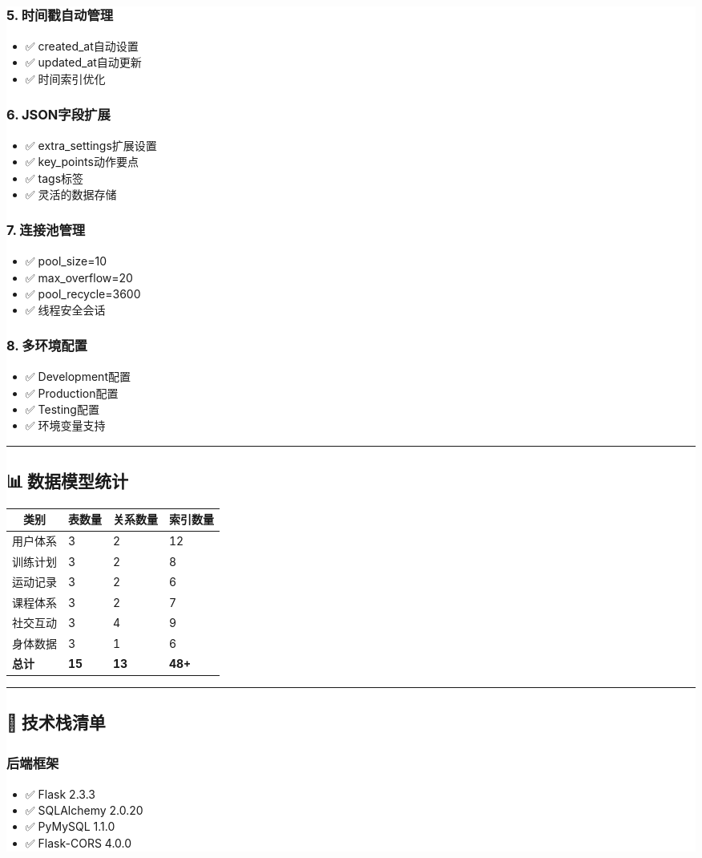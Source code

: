 ### 5. 时间戳自动管理
- ✅ created_at自动设置
- ✅ updated_at自动更新
- ✅ 时间索引优化

### 6. JSON字段扩展
- ✅ extra_settings扩展设置
- ✅ key_points动作要点
- ✅ tags标签
- ✅ 灵活的数据存储

### 7. 连接池管理
- ✅ pool_size=10
- ✅ max_overflow=20
- ✅ pool_recycle=3600
- ✅ 线程安全会话

### 8. 多环境配置
- ✅ Development配置
- ✅ Production配置
- ✅ Testing配置
- ✅ 环境变量支持

---

## 📊 数据模型统计

| 类别 | 表数量 | 关系数量 | 索引数量 |
|-----|--------|---------|---------|
| 用户体系 | 3 | 2 | 12 |
| 训练计划 | 3 | 2 | 8 |
| 运动记录 | 3 | 2 | 6 |
| 课程体系 | 3 | 2 | 7 |
| 社交互动 | 3 | 4 | 9 |
| 身体数据 | 3 | 1 | 6 |
| **总计** | **15** | **13** | **48+** |

---

## 🔧 技术栈清单

### 后端框架
- ✅ Flask 2.3.3
- ✅ SQLAlchemy 2.0.20
- ✅ PyMySQL 1.1.0
- ✅ Flask-CORS 4.0.0

